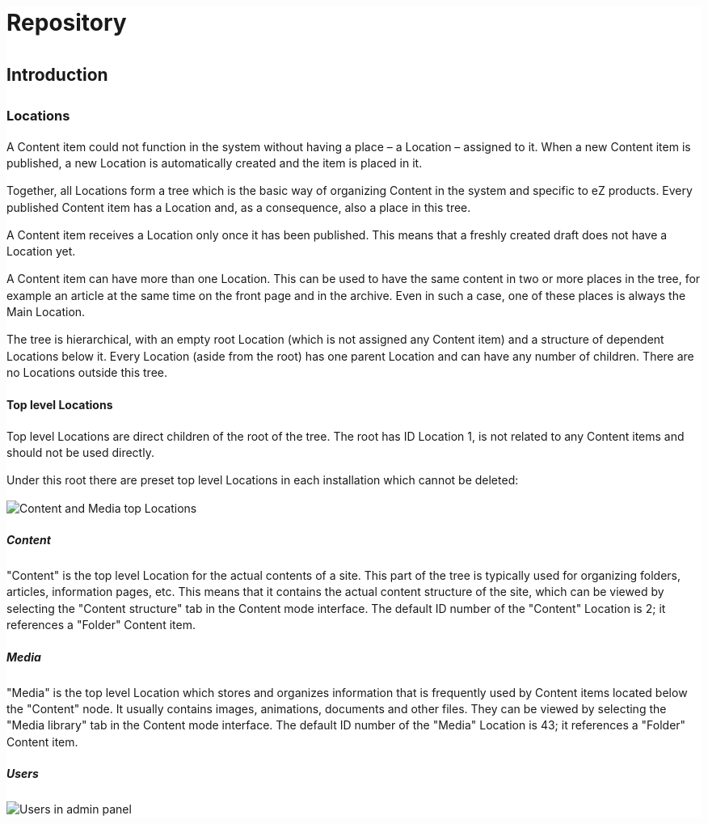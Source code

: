 # Repository

## Introduction

### Locations

A Content item could not function in the system without having a place – a Location – assigned to it. When a new Content item is published, a new Location is automatically created and the item is placed in it.

Together, all Locations form a tree which is the basic way of organizing Content in the system and specific to eZ products. Every published Content item has a Location and, as a consequence, also a place in this tree.

A Content item receives a Location only once it has been published. This means that a freshly created draft does not have a Location yet.

A Content item can have more than one Location. This can be used to have the same content in two or more places in the tree, for example an article at the same time on the front page and in the archive. Even in such a case, one of these places is always the Main Location.

The tree is hierarchical, with an empty root Location (which is not assigned any Content item) and a structure of dependent Locations below it. Every Location (aside from the root) has one parent Location and can have any number of children. There are no Locations outside this tree.

#### Top level Locations

Top level Locations are direct children of the root of the tree. The root has ID Location 1, is not related to any Content items and should not be used directly.

Under this root there are preset top level Locations in each installation which cannot be deleted:

![Content and Media top Locations](img/content_structure_media_library.png)

##### Content

"Content" is the top level Location for the actual contents of a site. This part of the tree is typically used for organizing folders, articles, information pages, etc. This means that it contains the actual content structure of the site, which can be viewed by selecting the "Content structure" tab in the Content mode interface. The default ID number of the "Content" Location is 2; it references a "Folder" Content item.

##### Media

"Media" is the top level Location which stores and organizes information that is frequently used by Content items located below the "Content" node. It usually contains images, animations, documents and other files. They can be viewed by selecting the "Media library" tab in the Content mode interface. The default ID number of the "Media" Location is 43; it references a "Folder" Content item.

##### Users

![Users in admin panel](img/admin_panel_users.png)
